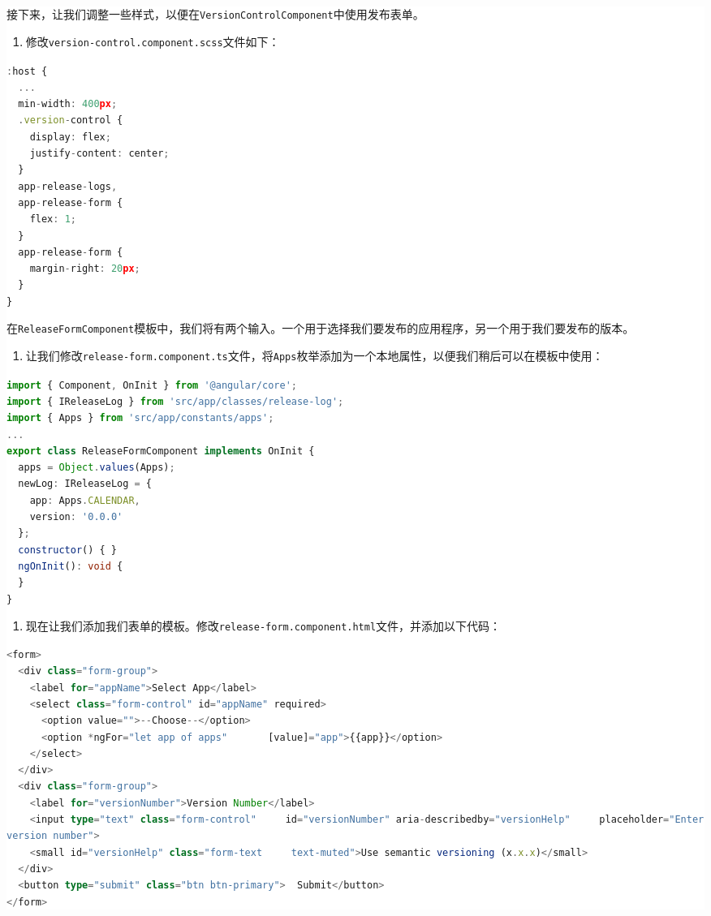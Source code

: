 接下来，让我们调整一些样式，以便在`VersionControlComponent`中使用发布表单。

1.  修改`version-control.component.scss`文件如下：

```ts
:host {
  ...
  min-width: 400px;
  .version-control {
    display: flex;
    justify-content: center;
  }
  app-release-logs,
  app-release-form {
    flex: 1;
  }
  app-release-form {
    margin-right: 20px;
  }
}
```

在`ReleaseFormComponent`模板中，我们将有两个输入。一个用于选择我们要发布的应用程序，另一个用于我们要发布的版本。

1.  让我们修改`release-form.component.ts`文件，将`Apps`枚举添加为一个本地属性，以便我们稍后可以在模板中使用：

```ts
import { Component, OnInit } from '@angular/core';
import { IReleaseLog } from 'src/app/classes/release-log';
import { Apps } from 'src/app/constants/apps';
...
export class ReleaseFormComponent implements OnInit {
  apps = Object.values(Apps);
  newLog: IReleaseLog = {
    app: Apps.CALENDAR,
    version: '0.0.0'
  };
  constructor() { }
  ngOnInit(): void {
  }
}
```

1.  现在让我们添加我们表单的模板。修改`release-form.component.html`文件，并添加以下代码：

```ts
<form>
  <div class="form-group">
    <label for="appName">Select App</label>
    <select class="form-control" id="appName" required>
      <option value="">--Choose--</option>
      <option *ngFor="let app of apps"       [value]="app">{{app}}</option>
    </select>
  </div>
  <div class="form-group">
    <label for="versionNumber">Version Number</label>
    <input type="text" class="form-control"     id="versionNumber" aria-describedby="versionHelp"     placeholder="Enter version number">
    <small id="versionHelp" class="form-text     text-muted">Use semantic versioning (x.x.x)</small>
  </div>
  <button type="submit" class="btn btn-primary">  Submit</button>
</form>
```
